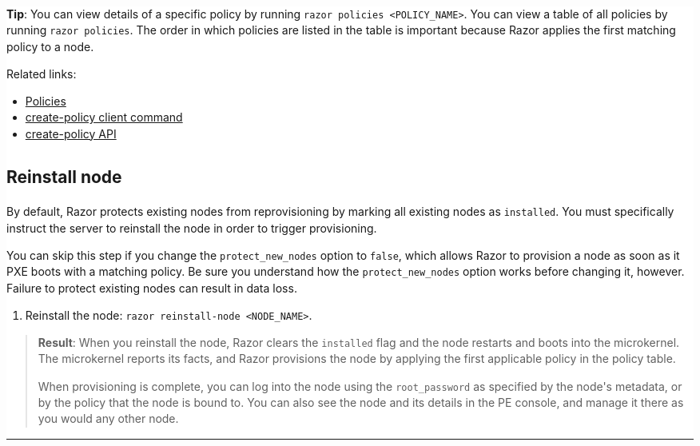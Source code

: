**Tip**: You can view details of a specific policy by running `razor policies <POLICY_NAME>`. You can view a table of all policies by running `razor policies`. The order in which policies are listed in the table is important because Razor applies the first matching policy to a node.

Related links:

* [Policies](./razor_policies.html)
* [create-policy client command](./razor_client_commands.html#create-policy)
* [create-policy API](./razor_reference.html#create-policy-create-policy)


## Reinstall node

By default, Razor protects existing nodes from reprovisioning by marking all existing nodes as `installed`. You must specifically instruct the server to reinstall the node in order to trigger provisioning.

You can skip this step if you change the `protect_new_nodes` option to `false`, which allows Razor to provision a node as soon as it PXE boots with a matching policy. Be sure you understand how the `protect_new_nodes` option works before changing it, however. Failure to protect existing nodes can result in data loss.

1. Reinstall the node: `razor reinstall-node <NODE_NAME>`.


> **Result**: When you reinstall the node, Razor clears the `installed` flag and the node restarts and boots into the microkernel. The microkernel reports its facts, and Razor provisions the node by applying the first applicable policy in the policy table.
>
> When provisioning is complete, you can log into the node using the `root_password` as specified by the node's metadata, or by the policy that the node is bound to. You can also see the node and its details in the PE console, and manage it there as you would any other node.

* * *
